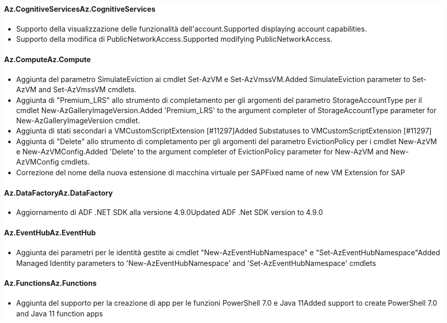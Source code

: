 #### <a name="azcognitiveservices"></a><span data-ttu-id="b5860-212">Az.CognitiveServices</span><span class="sxs-lookup"><span data-stu-id="b5860-212">Az.CognitiveServices</span></span>
* <span data-ttu-id="b5860-213">Supporto della visualizzazione delle funzionalità dell'account.</span><span class="sxs-lookup"><span data-stu-id="b5860-213">Supported displaying account capabilities.</span></span>
* <span data-ttu-id="b5860-214">Supporto della modifica di PublicNetworkAccess.</span><span class="sxs-lookup"><span data-stu-id="b5860-214">Supported modifying PublicNetworkAccess.</span></span>

#### <a name="azcompute"></a><span data-ttu-id="b5860-215">Az.Compute</span><span class="sxs-lookup"><span data-stu-id="b5860-215">Az.Compute</span></span>
* <span data-ttu-id="b5860-216">Aggiunta del parametro SimulateEviction ai cmdlet Set-AzVM e Set-AzVmssVM.</span><span class="sxs-lookup"><span data-stu-id="b5860-216">Added SimulateEviction parameter to Set-AzVM and Set-AzVmssVM cmdlets.</span></span>
* <span data-ttu-id="b5860-217">Aggiunta di "Premium_LRS" allo strumento di completamento per gli argomenti del parametro StorageAccountType per il cmdlet New-AzGalleryImageVersion.</span><span class="sxs-lookup"><span data-stu-id="b5860-217">Added 'Premium_LRS' to the argument completer of StorageAccountType parameter for New-AzGalleryImageVersion cmdlet.</span></span>
* <span data-ttu-id="b5860-218">Aggiunta di stati secondari a VMCustomScriptExtension [#11297]</span><span class="sxs-lookup"><span data-stu-id="b5860-218">Added Substatuses to VMCustomScriptExtension [#11297]</span></span>
* <span data-ttu-id="b5860-219">Aggiunta di "Delete" allo strumento di completamento per gli argomenti del parametro EvictionPolicy per i cmdlet New-AzVM e New-AzVMConfig.</span><span class="sxs-lookup"><span data-stu-id="b5860-219">Added 'Delete' to the argument completer of EvictionPolicy parameter for New-AzVM and New-AzVMConfig cmdlets.</span></span>
* <span data-ttu-id="b5860-220">Correzione del nome della nuova estensione di macchina virtuale per SAP</span><span class="sxs-lookup"><span data-stu-id="b5860-220">Fixed name of new VM Extension for SAP</span></span>

#### <a name="azdatafactory"></a><span data-ttu-id="b5860-221">Az.DataFactory</span><span class="sxs-lookup"><span data-stu-id="b5860-221">Az.DataFactory</span></span>
* <span data-ttu-id="b5860-222">Aggiornamento di ADF .NET SDK alla versione 4.9.0</span><span class="sxs-lookup"><span data-stu-id="b5860-222">Updated ADF .Net SDK version to 4.9.0</span></span>

#### <a name="azeventhub"></a><span data-ttu-id="b5860-223">Az.EventHub</span><span class="sxs-lookup"><span data-stu-id="b5860-223">Az.EventHub</span></span>
* <span data-ttu-id="b5860-224">Aggiunta dei parametri per le identità gestite ai cmdlet "New-AzEventHubNamespace" e "Set-AzEventHubNamespace"</span><span class="sxs-lookup"><span data-stu-id="b5860-224">Added Managed Identity parameters to 'New-AzEventHubNamespace' and 'Set-AzEventHubNamespace' cmdlets</span></span>

#### <a name="azfunctions"></a><span data-ttu-id="b5860-225">Az.Functions</span><span class="sxs-lookup"><span data-stu-id="b5860-225">Az.Functions</span></span>
* <span data-ttu-id="b5860-226">Aggiunta del supporto per la creazione di app per le funzioni PowerShell 7.0 e Java 11</span><span class="sxs-lookup"><span data-stu-id="b5860-226">Added support to create PowerShell 7.0 and Java 11 function apps</span></span>
